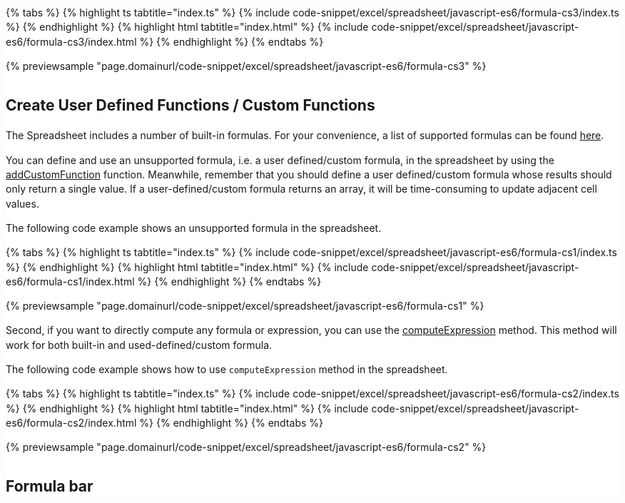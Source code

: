 {% tabs %}
{% highlight ts tabtitle="index.ts" %}
{% include code-snippet/excel/spreadsheet/javascript-es6/formula-cs3/index.ts %}
{% endhighlight %}
{% highlight html tabtitle="index.html" %}
{% include code-snippet/excel/spreadsheet/javascript-es6/formula-cs3/index.html %}
{% endhighlight %}
{% endtabs %}
        
{% previewsample "page.domainurl/code-snippet/excel/spreadsheet/javascript-es6/formula-cs3" %}

## Create User Defined Functions / Custom Functions

The Spreadsheet includes a number of built-in formulas. For your convenience, a list of supported formulas can be found [here](https://ej2.syncfusion.com/documentation/spreadsheet/formulas#supported-formulas).

You can define and use an unsupported formula, i.e. a user defined/custom formula, in the spreadsheet by using the [addCustomFunction](https://ej2.syncfusion.com/documentation/api/spreadsheet/#addcustomfunction) function. Meanwhile, remember that you should define a user defined/custom formula whose results should only return a single value. If a user-defined/custom formula returns an array, it will be time-consuming to update adjacent cell values.

The following code example shows an unsupported formula in the spreadsheet.

{% tabs %}
{% highlight ts tabtitle="index.ts" %}
{% include code-snippet/excel/spreadsheet/javascript-es6/formula-cs1/index.ts %}
{% endhighlight %}
{% highlight html tabtitle="index.html" %}
{% include code-snippet/excel/spreadsheet/javascript-es6/formula-cs1/index.html %}
{% endhighlight %}
{% endtabs %}
        
{% previewsample "page.domainurl/code-snippet/excel/spreadsheet/javascript-es6/formula-cs1" %}

Second, if you want to directly compute any formula or expression, you can use the [computeExpression](https://ej2.syncfusion.com/documentation/api/spreadsheet/#computeexpression) method. This method will work for both built-in and used-defined/custom formula.
 
The following code example shows how to use `computeExpression` method in the spreadsheet.

{% tabs %}
{% highlight ts tabtitle="index.ts" %}
{% include code-snippet/excel/spreadsheet/javascript-es6/formula-cs2/index.ts %}
{% endhighlight %}
{% highlight html tabtitle="index.html" %}
{% include code-snippet/excel/spreadsheet/javascript-es6/formula-cs2/index.html %}
{% endhighlight %}
{% endtabs %}
        
{% previewsample "page.domainurl/code-snippet/excel/spreadsheet/javascript-es6/formula-cs2" %}

## Formula bar
